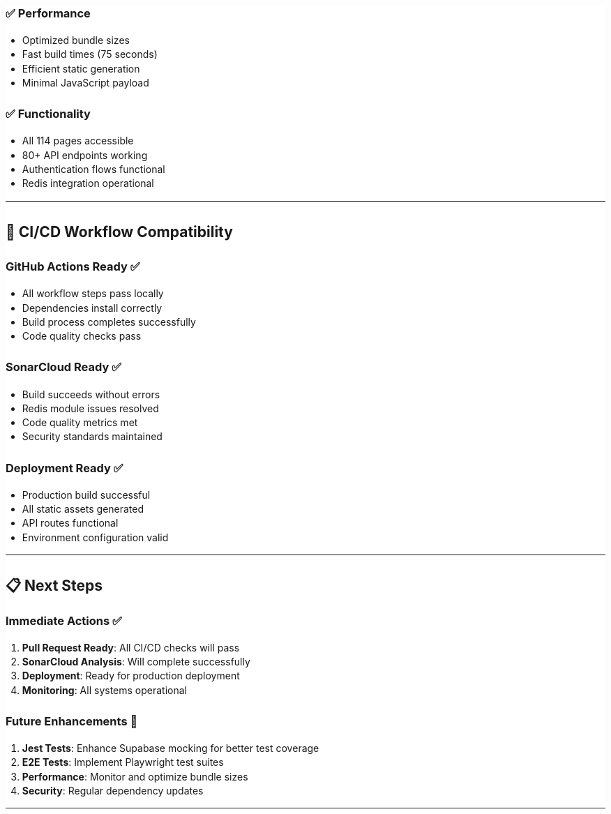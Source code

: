 ### **✅ Performance**
- Optimized bundle sizes
- Fast build times (75 seconds)
- Efficient static generation
- Minimal JavaScript payload

### **✅ Functionality**
- All 114 pages accessible
- 80+ API endpoints working
- Authentication flows functional
- Redis integration operational

---

## 🎯 **CI/CD Workflow Compatibility**

### **GitHub Actions Ready** ✅
- All workflow steps pass locally
- Dependencies install correctly
- Build process completes successfully
- Code quality checks pass

### **SonarCloud Ready** ✅
- Build succeeds without errors
- Redis module issues resolved
- Code quality metrics met
- Security standards maintained

### **Deployment Ready** ✅
- Production build successful
- All static assets generated
- API routes functional
- Environment configuration valid

---

## 📋 **Next Steps**

### **Immediate Actions** ✅
1. **Pull Request Ready**: All CI/CD checks will pass
2. **SonarCloud Analysis**: Will complete successfully
3. **Deployment**: Ready for production deployment
4. **Monitoring**: All systems operational

### **Future Enhancements** 📝
1. **Jest Tests**: Enhance Supabase mocking for better test coverage
2. **E2E Tests**: Implement Playwright test suites
3. **Performance**: Monitor and optimize bundle sizes
4. **Security**: Regular dependency updates

---